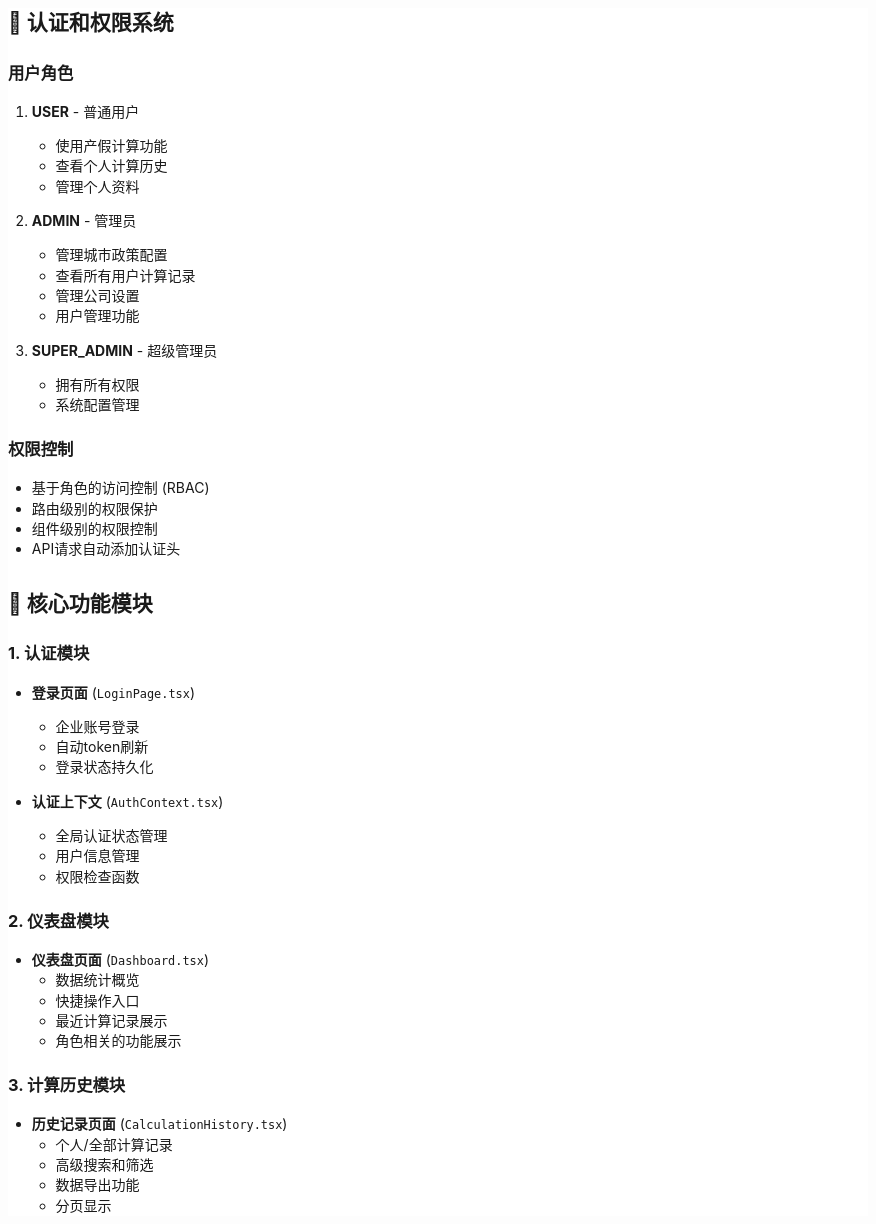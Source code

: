 ## 🔐 认证和权限系统

### 用户角色
1. **USER** - 普通用户
   - 使用产假计算功能
   - 查看个人计算历史
   - 管理个人资料

2. **ADMIN** - 管理员
   - 管理城市政策配置
   - 查看所有用户计算记录
   - 管理公司设置
   - 用户管理功能

3. **SUPER_ADMIN** - 超级管理员
   - 拥有所有权限
   - 系统配置管理

### 权限控制
- 基于角色的访问控制 (RBAC)
- 路由级别的权限保护
- 组件级别的权限控制
- API请求自动添加认证头

## 📱 核心功能模块

### 1. 认证模块
- **登录页面** (`LoginPage.tsx`)
  - 企业账号登录
  - 自动token刷新
  - 登录状态持久化

- **认证上下文** (`AuthContext.tsx`)
  - 全局认证状态管理
  - 用户信息管理
  - 权限检查函数

### 2. 仪表盘模块
- **仪表盘页面** (`Dashboard.tsx`)
  - 数据统计概览
  - 快捷操作入口
  - 最近计算记录展示
  - 角色相关的功能展示

### 3. 计算历史模块
- **历史记录页面** (`CalculationHistory.tsx`)
  - 个人/全部计算记录
  - 高级搜索和筛选
  - 数据导出功能
  - 分页显示
